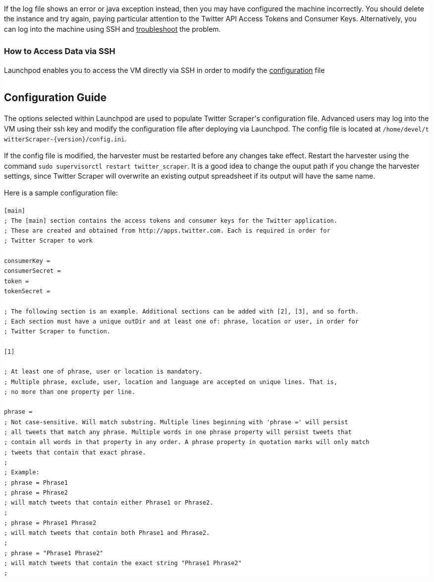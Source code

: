 If the log file shows an error or java exception instead, then you may have configured the machine incorrectly. You should delete the instance and try again, paying particular attention to the Twitter API Access Tokens and Consumer Keys. Alternatively, you can log into the machine using SSH and [troubleshoot](#troubleshooting) the problem.

### How to Access Data via SSH

Launchpod enables you to access the VM directly via SSH in order to modify the [configuration](#configuration-guide) file 

## Configuration Guide

The options selected within Launchpod are used to populate Twitter Scraper's configuration file. Advanced users may log into the VM using their ssh key and modify the configuration file after deploying via Launchpod. The config file is located at `/home/devel/twitterScraper-{version}/config.ini`. 

If the config file is modified, the harvester must be restarted before any changes take effect. Restart the harvester using the command `sudo supervisorctl restart twitter_scraper`. It is a good idea to change the ouput path if you change the harvester settings, since Twitter Scraper will overwrite an existing output spreadsheet if its output will have the same name.

Here is a sample configuration file:

```
[main]
; The [main] section contains the access tokens and consumer keys for the Twitter application.
; These are created and obtained from http://apps.twitter.com. Each is required in order for
; Twitter Scraper to work

consumerKey =
consumerSecret =
token =
tokenSecret =

; The following section is an example. Additional sections can be added with [2], [3], and so forth. 
; Each section must have a unique outDir and at least one of: phrase, location or user, in order for
; Twitter Scraper to function.

[1]

; At least one of phrase, user or location is mandatory. 
; Multiple phrase, exclude, user, location and language are accepted on unique lines. That is,
; no more than one property per line.

phrase = 
; Not case-sensitive. Will match substring. Multiple lines beginning with 'phrase =' will persist 
; all tweets that match any phrase. Multiple words in one phrase property will persist tweets that
; contain all words in that property in any order. A phrase property in quotation marks will only match 
; tweets that contain that exact phrase.
;
; Example:
; phrase = Phrase1
; phrase = Phrase2
; will match tweets that contain either Phrase1 or Phrase2.
;
; phrase = Phrase1 Phrase2
; will match tweets that contain both Phrase1 and Phrase2.
;
; phrase = "Phrase1 Phrase2"
; will match tweets that contain the exact string "Phrase1 Phrase2"
;
```

[screenshot_consumerKey]: images/twitterDOCID88_consumerKey.png "Consumer Key"
[screenshot_accessToken]: images/twitterDOCID88_accessToken.png "Access Token"
[screenshot_include_1]: images/twitterDOCID88_include_1.png "Included phrases"
[screenshot_include_2]: images/twitterDOCID88_include_2.png "Included phrases"
[screenshot_output]: images/twitterDOCID88_output.png "Sample output"
[aaf]: http://aaf.edu.au
[subscribers]: http://aaf.edu.au/subscribe/subscribers/
[nectarRC]: http://cloud.nectar.org.au/
[launchpod-doc]: https://support.nectar.org.au/support/solutions/articles/6000091614-intersect-launchpod-user-guide "Launchpod user guide"
[launchpod]: http://launchpod.intersect.org.au
[apps.twitter]: https://apps.twitter.com
[eras]: http://intersect.org.au/content/eresearch-analysts